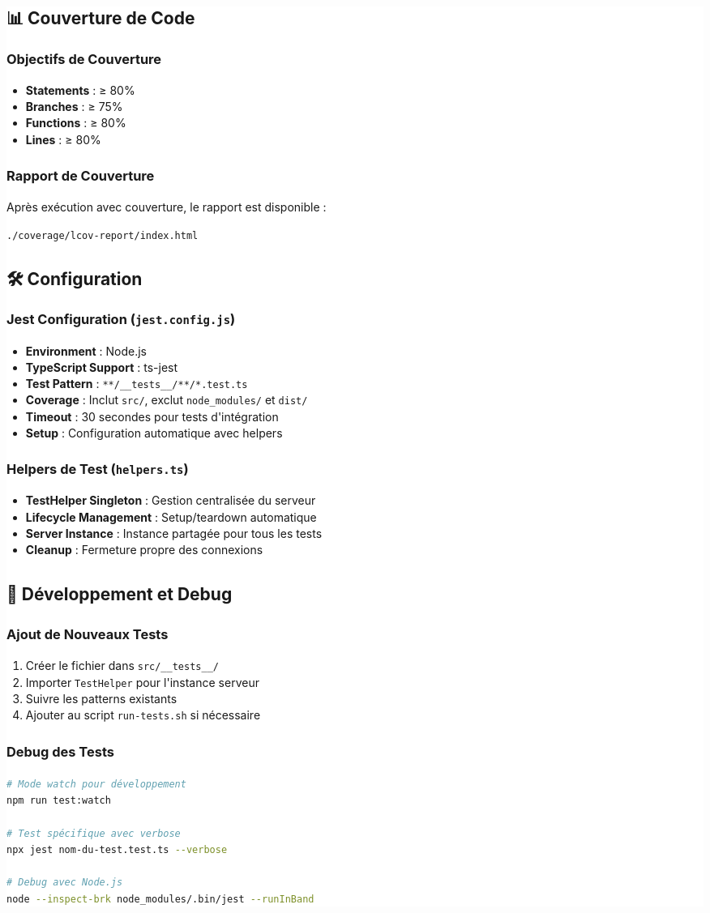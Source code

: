 ## 📊 Couverture de Code

### Objectifs de Couverture
- **Statements** : ≥ 80%
- **Branches** : ≥ 75%
- **Functions** : ≥ 80%
- **Lines** : ≥ 80%

### Rapport de Couverture
Après exécution avec couverture, le rapport est disponible :
```
./coverage/lcov-report/index.html
```

## 🛠️ Configuration

### Jest Configuration (`jest.config.js`)
- **Environment** : Node.js
- **TypeScript Support** : ts-jest
- **Test Pattern** : `**/__tests__/**/*.test.ts`
- **Coverage** : Inclut `src/`, exclut `node_modules/` et `dist/`
- **Timeout** : 30 secondes pour tests d'intégration
- **Setup** : Configuration automatique avec helpers

### Helpers de Test (`helpers.ts`)
- **TestHelper Singleton** : Gestion centralisée du serveur
- **Lifecycle Management** : Setup/teardown automatique
- **Server Instance** : Instance partagée pour tous les tests
- **Cleanup** : Fermeture propre des connexions

## 🔧 Développement et Debug

### Ajout de Nouveaux Tests
1. Créer le fichier dans `src/__tests__/`
2. Importer `TestHelper` pour l'instance serveur
3. Suivre les patterns existants
4. Ajouter au script `run-tests.sh` si nécessaire

### Debug des Tests
```bash
# Mode watch pour développement
npm run test:watch

# Test spécifique avec verbose
npx jest nom-du-test.test.ts --verbose

# Debug avec Node.js
node --inspect-brk node_modules/.bin/jest --runInBand
```
